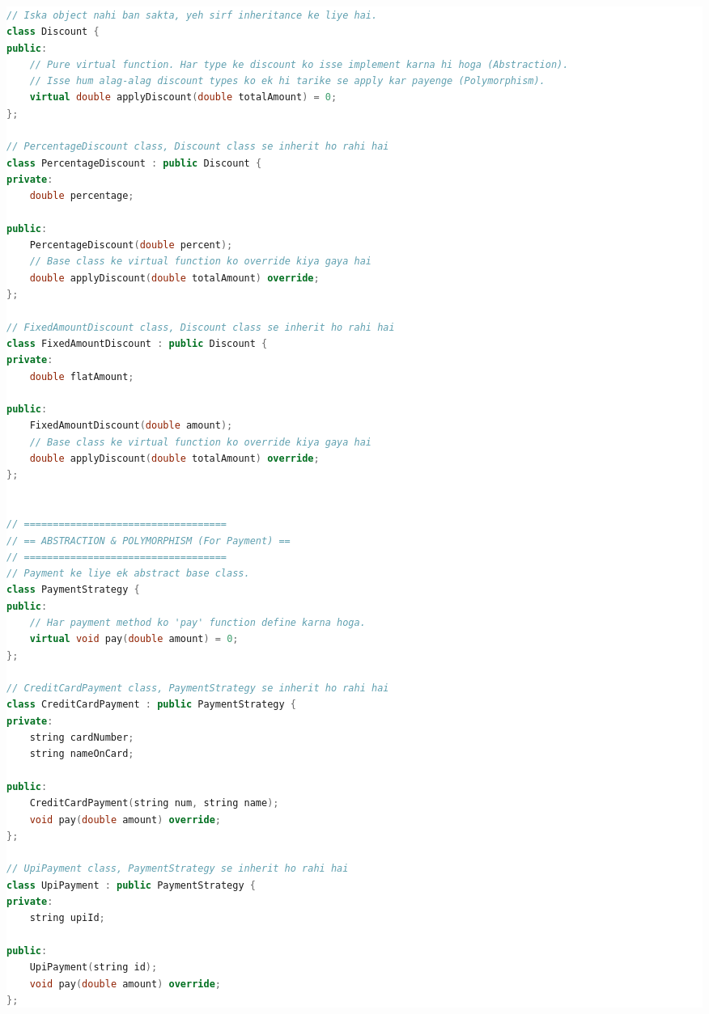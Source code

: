 ```cpp
// Iska object nahi ban sakta, yeh sirf inheritance ke liye hai.
class Discount {
public:
    // Pure virtual function. Har type ke discount ko isse implement karna hi hoga (Abstraction).
    // Isse hum alag-alag discount types ko ek hi tarike se apply kar payenge (Polymorphism).
    virtual double applyDiscount(double totalAmount) = 0;
};

// PercentageDiscount class, Discount class se inherit ho rahi hai
class PercentageDiscount : public Discount {
private:
    double percentage;

public:
    PercentageDiscount(double percent);
    // Base class ke virtual function ko override kiya gaya hai
    double applyDiscount(double totalAmount) override;
};

// FixedAmountDiscount class, Discount class se inherit ho rahi hai
class FixedAmountDiscount : public Discount {
private:
    double flatAmount;

public:
    FixedAmountDiscount(double amount);
    // Base class ke virtual function ko override kiya gaya hai
    double applyDiscount(double totalAmount) override;
};


// ===================================
// == ABSTRACTION & POLYMORPHISM (For Payment) ==
// ===================================
// Payment ke liye ek abstract base class.
class PaymentStrategy {
public:
    // Har payment method ko 'pay' function define karna hoga.
    virtual void pay(double amount) = 0;
};

// CreditCardPayment class, PaymentStrategy se inherit ho rahi hai
class CreditCardPayment : public PaymentStrategy {
private:
    string cardNumber;
    string nameOnCard;

public:
    CreditCardPayment(string num, string name);
    void pay(double amount) override;
};

// UpiPayment class, PaymentStrategy se inherit ho rahi hai
class UpiPayment : public PaymentStrategy {
private:
    string upiId;

public:
    UpiPayment(string id);
    void pay(double amount) override;
};


```